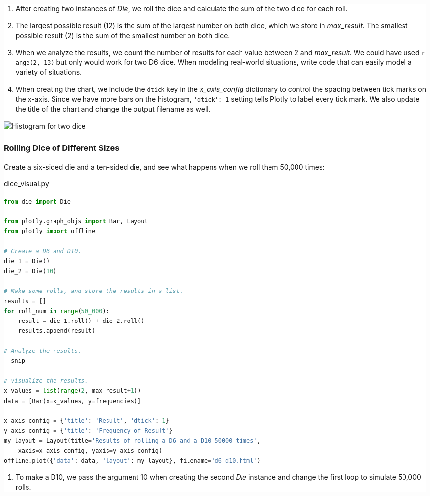 1. After creating two instances of *Die*, we roll the dice and calculate the sum of the two dice for each roll.

2. The largest possible result (12) is the sum of the largest number on both dice, which we store in *max_result*. The smallest possible result (2) is the sum of the smallest number on both dice.

3. When we analyze the results, we count the number of results for each value between 2 and *max_result*. We could have used `range(2, 13)` but only would work for two D6 dice. When modeling real-world situations, write code that can easily model a variety of situations.

4. When creating the chart, we include the `dtick` key in the *x_axis_config* dictionary to control the spacing between tick marks on the x-axis. Since we have more bars on the histogram, `'dtick': 1` setting tells Plotly to label every tick mark. We also update the title of the chart and change the output filename as well.

![Histogram for two dice](https://raw.githubusercontent.com/TysonNguyen/PythonCrashCourse_Notes/master/Projects/DataVisualization/GeneratingData/RollingDice/D6_D6.png "Rolling two six-sided dice.")

### Rolling Dice of Different Sizes

Create a six-sided die and a ten-sided die, and see what happens when we roll them 50,000 times:

dice_visual.py

``` python
from die import Die

from plotly.graph_objs import Bar, Layout
from plotly import offline

# Create a D6 and D10.
die_1 = Die()
die_2 = Die(10)

# Make some rolls, and store the results in a list.
results = []
for roll_num in range(50_000):
    result = die_1.roll() + die_2.roll()
    results.append(result)

# Analyze the results.
--snip--

# Visualize the results.
x_values = list(range(2, max_result+1))
data = [Bar(x=x_values, y=frequencies)]

x_axis_config = {'title': 'Result', 'dtick': 1}
y_axis_config = {'title': 'Frequency of Result'}
my_layout = Layout(title='Results of rolling a D6 and a D10 50000 times',
    xaxis=x_axis_config, yaxis=y_axis_config)
offline.plot({'data': data, 'layout': my_layout}, filename='d6_d10.html')
```

1. To make a D10, we pass the argument 10 when creating the second *Die* instance and change the first loop to simulate 50,000 rolls.
